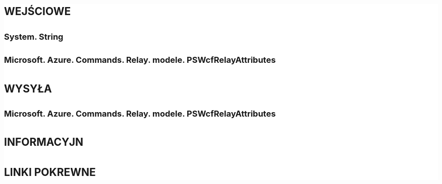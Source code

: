## WEJŚCIOWE

### System. String

### Microsoft. Azure. Commands. Relay. modele. PSWcfRelayAttributes

## WYSYŁA

### Microsoft. Azure. Commands. Relay. modele. PSWcfRelayAttributes

## INFORMACYJN

## LINKI POKREWNE
